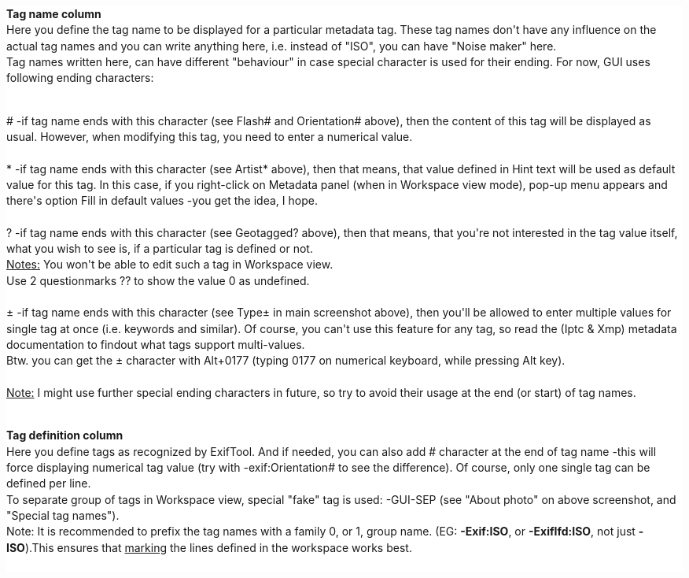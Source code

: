 <b>Tag name column</b><br>
Here you define the tag name to be displayed for a particular metadata tag. These tag names don't have any influence on the
actual tag names and you can write anything here, i.e. instead of "ISO", you can have "Noise maker" here.<br>
Tag names written here, can have different "behaviour" in case special character is used for their ending. For now,
GUI uses following ending characters:<br>
<br>

<font class="red">#</font> -if tag name ends with this character (see Flash# and Orientation# above),
then the content of this tag will be displayed as usual. However, when modifying this tag, you need to enter a numerical value.<br><br>
<font class="red">&ast;</font> -if tag name ends with this character (see Artist* above), then that means,
that value defined in <font class="blue">Hint text</font> will be used as default value for this tag.
In this case, if you right-click on <font class="blue">Metadata</font> panel (when in <font class="blue">Workspace</font> view mode),
pop-up menu appears and there's option <font class="blue">Fill in default values</font> -you get the idea, I hope.<br><br>
<font class="red">?</font> -if tag name ends with this character (see Geotagged? above), then that means,
that you're not interested in the tag value itself, what you wish to see is, if a particular tag is defined or not.<br>
<u>Notes:</u> You won't be able to edit such a tag in <font class="blue">Workspace</font> view.<br>
Use 2 questionmarks <font class="red">??</font> to show the value <font class="red">0</font> as undefined.<br><br>
<font class="red">±</font> -if tag name ends with this character (see Type± in main screenshot above),
then you'll be allowed to enter multiple values for single tag at once (i.e. keywords and similar).
Of course, you can't use this feature for any tag, so read the (Iptc &amp; Xmp) metadata documentation to findout what tags
support multi-values.<br>
Btw. you can get the ± character with Alt+0177 (typing 0177 on numerical keyboard, while pressing Alt key).<br>
<br>
<u>Note:</u> I might use further special ending characters in future, so try to avoid their usage at the end (or start) of tag names.<br>
<br>

<b>Tag definition column</b><br>
Here you define tags as recognized by ExifTool. And if needed, you can
also add # character at the end of tag name -this will force displaying
numerical tag value (try with <font class="brown">-exif:Orientation#</font> to see the difference).
Of course, only one single tag can be defined per line.<br>
To separate group of tags in <font class="blue">Workspace</font> view, special "fake" tag is used: <font class="brown">-GUI-SEP</font>
(see "About photo" on above screenshot, and "Special tag names").<br>
Note: It is recommended to prefix the tag names with a family 0, or 1, group name.
(EG: <b>-Exif:ISO</b>, or <b>-ExifIfd:ISO</b>, not just <b>-ISO</b>).This ensures that <a href="#m_popup_meta">marking</a> the lines defined in the workspace works best.<br><br>
